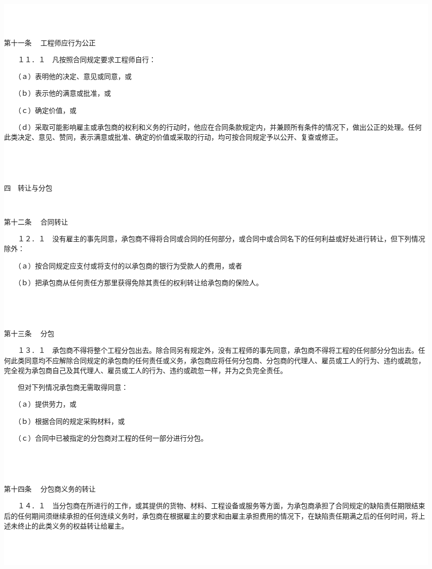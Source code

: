 　　

　　

第十一条
　工程师应行为公正

　　１１．１　凡按照合同规定要求工程师自行：

　　（ａ）表明他的决定、意见或同意，或

　　（ｂ）表示他的满意或批准，或

　　（ｃ）确定价值，或

　　（ｄ）采取可能影响雇主或承包商的权利和义务的行动时，他应在合同条款规定内，并兼顾所有条件的情况下，做出公正的处理。任何此类决定、意见、赞同，表示满意或批准、确定的价值或采取的行动，均可按合同规定予以公开、复查或修正。

　　

　　


 四　转让与分包



　　

第十二条
　合同转让

　　１２．１　没有雇主的事先同意，承包商不得将合同或合同的任何部分，或合同中或合同名下的任何利益或好处进行转让，但下列情况除外：

　　（ａ）按合同规定应支付或将支付的以承包商的银行为受款人的费用，或者

　　（ｂ）把承包商从任何责任方那里获得免除其责任的权利转让给承包商的保险人。

　　

　　

第十三条
　分包

　　１３．１　承包商不得将整个工程分包出去。除合同另有规定外，没有工程师的事先同意，承包商不得将工程的任何部分分包出去。任何此类同意均不应解除合同规定的承包商的任何责任或义务，承包商应将任何分包商、分包商的代理人、雇员或工人的行为、违约或疏忽，完全视为承包商自己及其代理人、雇员或工人的行为、违约或疏忽一样，并为之负完全责任。

　　但对下列情况承包商无需取得同意：

　　（ａ）提供劳力，或

　　（ｂ）根据合同的规定采购材料，或

　　（ｃ）合同中已被指定的分包商对工程的任何一部分进行分包。

　　

　　

第十四条
　分包商义务的转让

　　１４．１　当分包商在所进行的工作，或其提供的货物、材料、工程设备或服务等方面，为承包商承担了合同规定的缺陷责任期限结束后的任何期间须继续承担的任何连续义务时，承包商在根据雇主的要求和由雇主承担费用的情况下，在缺陷责任期满之后的任何时间，将上述未终止的此类义务的权益转让给雇主。

　　

　　

